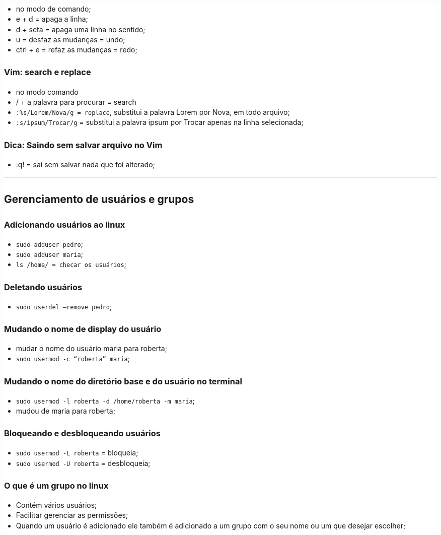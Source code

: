 - no modo de comando;
- e + d = apaga a linha;
- d + seta = apaga uma linha no sentido;
- u = desfaz as mudanças = undo;
- ctrl + e = refaz as mudanças = redo;

### Vim: search e replace

- no modo comando
- / + a palavra para procurar = search
- ```:%s/Lorem/Nova/g = replace```, substitui a palavra Lorem por Nova, em todo arquivo;
- ```:s/ipsum/Trocar/g``` = substitui a palavra ipsum por Trocar apenas na linha selecionada;

### Dica: Saindo sem salvar arquivo no Vim

- :q! = sai sem salvar nada que foi alterado;

----------

## Gerenciamento de usuários e grupos 

### Adicionando usuários ao linux

- ```sudo adduser pedro```;
- ```sudo adduser maria```;
- ```ls /home/ = checar os usuários```;

### Deletando usuários

- ```sudo userdel –remove pedro```;

### Mudando o nome de display do usuário

- mudar o nome do usuário maria para roberta;
- ```sudo usermod -c “roberta” maria```;

### Mudando o nome do diretório base e do usuário no terminal

- ```sudo usermod -l roberta -d /home/roberta -m maria```;
- mudou de maria para roberta;

### Bloqueando e desbloqueando usuários

- ```sudo usermod -L roberta``` = bloqueia;
- ```sudo usermod -U roberta``` = desbloqueia;

### O que é um grupo no linux

- Contém vários usuários;
- Facilitar gerenciar as permissões;
- Quando um usuário é adicionado ele também é adicionado a um grupo com o seu nome ou um que desejar escolher;
